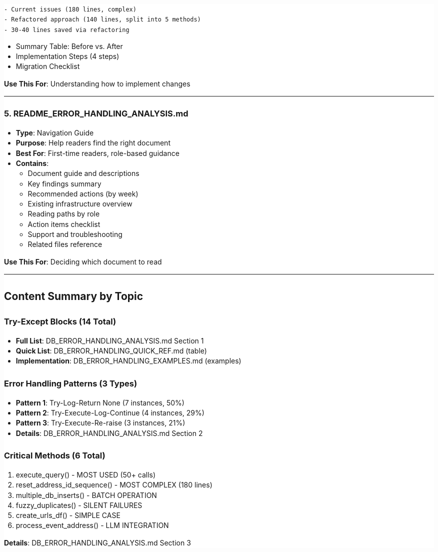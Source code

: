     - Current issues (180 lines, complex)
    - Refactored approach (140 lines, split into 5 methods)
    - 30-40 lines saved via refactoring
  - Summary Table: Before vs. After
  - Implementation Steps (4 steps)
  - Migration Checklist

**Use This For**: Understanding how to implement changes

---

### 5. README_ERROR_HANDLING_ANALYSIS.md
- **Type**: Navigation Guide
- **Purpose**: Help readers find the right document
- **Best For**: First-time readers, role-based guidance
- **Contains**:
  - Document guide and descriptions
  - Key findings summary
  - Recommended actions (by week)
  - Existing infrastructure overview
  - Reading paths by role
  - Action items checklist
  - Support and troubleshooting
  - Related files reference

**Use This For**: Deciding which document to read

---

## Content Summary by Topic

### Try-Except Blocks (14 Total)
- **Full List**: DB_ERROR_HANDLING_ANALYSIS.md Section 1
- **Quick List**: DB_ERROR_HANDLING_QUICK_REF.md (table)
- **Implementation**: DB_ERROR_HANDLING_EXAMPLES.md (examples)

### Error Handling Patterns (3 Types)
- **Pattern 1**: Try-Log-Return None (7 instances, 50%)
- **Pattern 2**: Try-Execute-Log-Continue (4 instances, 29%)
- **Pattern 3**: Try-Execute-Re-raise (3 instances, 21%)
- **Details**: DB_ERROR_HANDLING_ANALYSIS.md Section 2

### Critical Methods (6 Total)
1. execute_query() - MOST USED (50+ calls)
2. reset_address_id_sequence() - MOST COMPLEX (180 lines)
3. multiple_db_inserts() - BATCH OPERATION
4. fuzzy_duplicates() - SILENT FAILURES
5. create_urls_df() - SIMPLE CASE
6. process_event_address() - LLM INTEGRATION

**Details**: DB_ERROR_HANDLING_ANALYSIS.md Section 3
